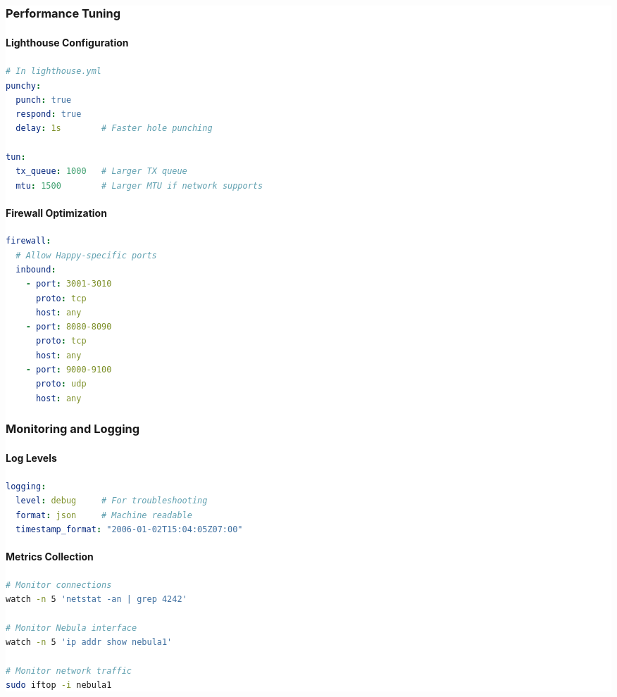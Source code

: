 ### Performance Tuning

#### Lighthouse Configuration
```yaml
# In lighthouse.yml
punchy:
  punch: true
  respond: true
  delay: 1s        # Faster hole punching
  
tun:
  tx_queue: 1000   # Larger TX queue
  mtu: 1500        # Larger MTU if network supports
```

#### Firewall Optimization
```yaml
firewall:
  # Allow Happy-specific ports
  inbound:
    - port: 3001-3010
      proto: tcp
      host: any
    - port: 8080-8090  
      proto: tcp
      host: any
    - port: 9000-9100
      proto: udp
      host: any
```

### Monitoring and Logging

#### Log Levels
```yaml
logging:
  level: debug     # For troubleshooting
  format: json     # Machine readable
  timestamp_format: "2006-01-02T15:04:05Z07:00"
```

#### Metrics Collection
```bash
# Monitor connections
watch -n 5 'netstat -an | grep 4242'

# Monitor Nebula interface
watch -n 5 'ip addr show nebula1'

# Monitor network traffic
sudo iftop -i nebula1
```
